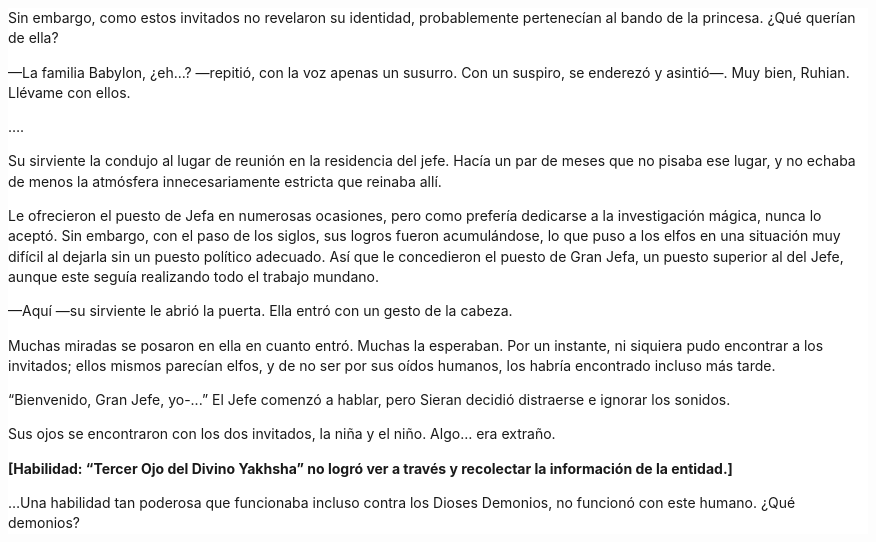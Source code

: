Sin embargo, como estos invitados no revelaron su identidad, probablemente pertenecían al bando de la princesa. ¿Qué querían de ella?

—La familia Babylon, ¿eh...? —repitió, con la voz apenas un susurro. Con un suspiro, se enderezó y asintió—. Muy bien, Ruhian. Llévame con ellos.

….

Su sirviente la condujo al lugar de reunión en la residencia del jefe. Hacía un par de meses que no pisaba ese lugar, y no echaba de menos la atmósfera innecesariamente estricta que reinaba allí.

Le ofrecieron el puesto de Jefa en numerosas ocasiones, pero como prefería dedicarse a la investigación mágica, nunca lo aceptó. Sin embargo, con el paso de los siglos, sus logros fueron acumulándose, lo que puso a los elfos en una situación muy difícil al dejarla sin un puesto político adecuado. Así que le concedieron el puesto de Gran Jefa, un puesto superior al del Jefe, aunque este seguía realizando todo el trabajo mundano.

—Aquí —su sirviente le abrió la puerta. Ella entró con un gesto de la cabeza.

Muchas miradas se posaron en ella en cuanto entró. Muchas la esperaban. Por un instante, ni siquiera pudo encontrar a los invitados; ellos mismos parecían elfos, y de no ser por sus oídos humanos, los habría encontrado incluso más tarde.

“Bienvenido, Gran Jefe, yo-...” El Jefe comenzó a hablar, pero Sieran decidió distraerse e ignorar los sonidos.

Sus ojos se encontraron con los dos invitados, la niña y el niño. Algo… era extraño.

**[Habilidad: “Tercer Ojo del Divino Yakhsha” no logró ver a través y recolectar la información de la entidad.]**

…Una habilidad tan poderosa que funcionaba incluso contra los Dioses Demonios, no funcionó con este humano. ¿Qué demonios?
